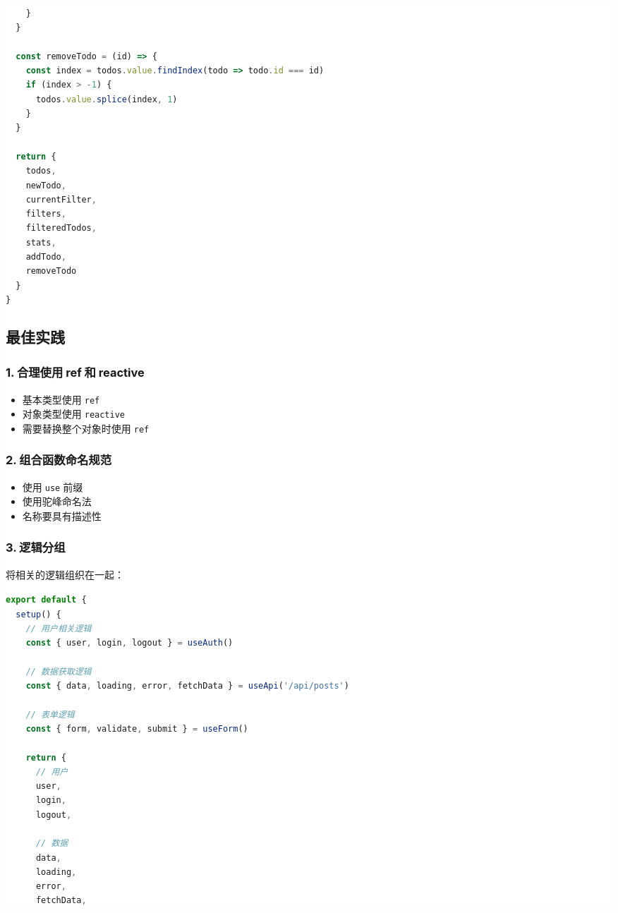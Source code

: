 ```javascript
    }
  }
  
  const removeTodo = (id) => {
    const index = todos.value.findIndex(todo => todo.id === id)
    if (index > -1) {
      todos.value.splice(index, 1)
    }
  }
  
  return {
    todos,
    newTodo,
    currentFilter,
    filters,
    filteredTodos,
    stats,
    addTodo,
    removeTodo
  }
}
```

## 最佳实践

### 1. 合理使用 ref 和 reactive

- 基本类型使用 `ref`
- 对象类型使用 `reactive`
- 需要替换整个对象时使用 `ref`

### 2. 组合函数命名规范

- 使用 `use` 前缀
- 使用驼峰命名法
- 名称要具有描述性

### 3. 逻辑分组

将相关的逻辑组织在一起：

```javascript
export default {
  setup() {
    // 用户相关逻辑
    const { user, login, logout } = useAuth()
    
    // 数据获取逻辑
    const { data, loading, error, fetchData } = useApi('/api/posts')
    
    // 表单逻辑
    const { form, validate, submit } = useForm()
    
    return {
      // 用户
      user,
      login,
      logout,
      
      // 数据
      data,
      loading,
      error,
      fetchData,
```